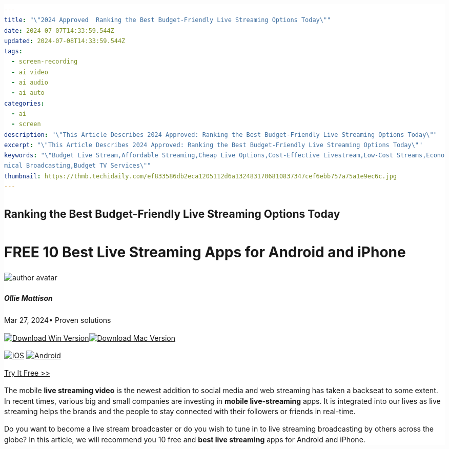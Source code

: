 ```yaml
---
title: "\"2024 Approved  Ranking the Best Budget-Friendly Live Streaming Options Today\""
date: 2024-07-07T14:33:59.544Z
updated: 2024-07-08T14:33:59.544Z
tags: 
  - screen-recording
  - ai video
  - ai audio
  - ai auto
categories: 
  - ai
  - screen
description: "\"This Article Describes 2024 Approved: Ranking the Best Budget-Friendly Live Streaming Options Today\""
excerpt: "\"This Article Describes 2024 Approved: Ranking the Best Budget-Friendly Live Streaming Options Today\""
keywords: "\"Budget Live Stream,Affordable Streaming,Cheap Live Options,Cost-Effective Livestream,Low-Cost Streams,Economical Broadcasting,Budget TV Services\""
thumbnail: https://thmb.techidaily.com/ef833586db2eca1205112d6a1324831706810837347cef6ebb757a75a1e9ec6c.jpg
---
```


## Ranking the Best Budget-Friendly Live Streaming Options Today

# FREE 10 Best Live Streaming Apps for Android and iPhone

![author avatar](https://images.wondershare.com/filmora/article-images/ollie-mattison.jpg)

##### Ollie Mattison

 Mar 27, 2024• Proven solutions

[![Download Win Version](https://images.wondershare.com/filmora/guide/download-btn-win.jpg)](https://tools.techidaily.com/wondershare/filmora/download/)[![Download Mac Version](https://images.wondershare.com/filmora/guide/download-btn-mac.jpg)](https://tools.techidaily.com/wondershare/filmora/download/)

[![iOS](https://images.wondershare.com/assets/images-common/badges-apple.svg)](https://app.adjust.com/w06dr6m%5F19za1f6) [![Android](https://images.wondershare.com/assets/images-common/badges-google.svg)](https://app.adjust.com/w06dr6m%5F19za1f6)

[Try It Free >>](https://tools.techidaily.com/wondershare/filmora/download/)

The mobile **live streaming video** is the newest addition to social media and web streaming has taken a backseat to some extent. In recent times, various big and small companies are investing in **mobile live-streaming** apps. It is integrated into our lives as live streaming helps the brands and the people to stay connected with their followers or friends in real-time.

Do you want to become a live stream broadcaster or do you wish to tune in to live streaming broadcasting by others across the globe? In this article, we will recommend you 10 free and **best live streaming** apps for Android and iPhone.
